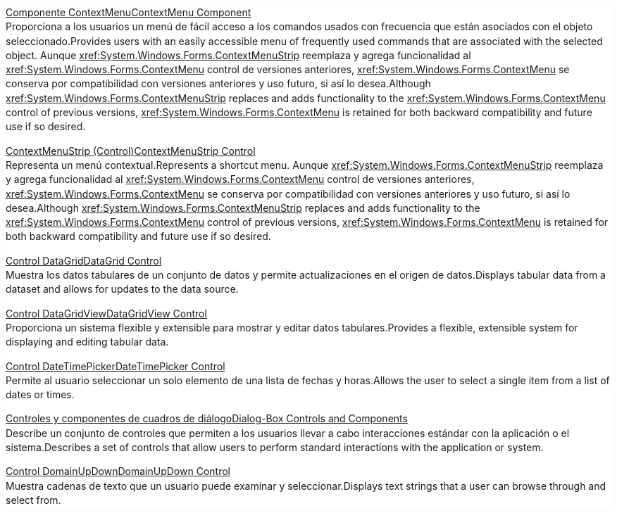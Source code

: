  [<span data-ttu-id="bac14-132">Componente ContextMenu</span><span class="sxs-lookup"><span data-stu-id="bac14-132">ContextMenu Component</span></span>](contextmenu-component-windows-forms.md)  
 <span data-ttu-id="bac14-133">Proporciona a los usuarios un menú de fácil acceso a los comandos usados con frecuencia que están asociados con el objeto seleccionado.</span><span class="sxs-lookup"><span data-stu-id="bac14-133">Provides users with an easily accessible menu of frequently used commands that are associated with the selected object.</span></span> <span data-ttu-id="bac14-134">Aunque <xref:System.Windows.Forms.ContextMenuStrip> reemplaza y agrega funcionalidad al <xref:System.Windows.Forms.ContextMenu> control de versiones anteriores, <xref:System.Windows.Forms.ContextMenu> se conserva por compatibilidad con versiones anteriores y uso futuro, si así lo desea.</span><span class="sxs-lookup"><span data-stu-id="bac14-134">Although <xref:System.Windows.Forms.ContextMenuStrip> replaces and adds functionality to the <xref:System.Windows.Forms.ContextMenu> control of previous versions, <xref:System.Windows.Forms.ContextMenu> is retained for both backward compatibility and future use if so desired.</span></span>  
  
 [<span data-ttu-id="bac14-135">ContextMenuStrip (Control)</span><span class="sxs-lookup"><span data-stu-id="bac14-135">ContextMenuStrip Control</span></span>](contextmenustrip-control.md)  
 <span data-ttu-id="bac14-136">Representa un menú contextual.</span><span class="sxs-lookup"><span data-stu-id="bac14-136">Represents a shortcut menu.</span></span> <span data-ttu-id="bac14-137">Aunque <xref:System.Windows.Forms.ContextMenuStrip> reemplaza y agrega funcionalidad al <xref:System.Windows.Forms.ContextMenu> control de versiones anteriores, <xref:System.Windows.Forms.ContextMenu> se conserva por compatibilidad con versiones anteriores y uso futuro, si así lo desea.</span><span class="sxs-lookup"><span data-stu-id="bac14-137">Although <xref:System.Windows.Forms.ContextMenuStrip> replaces and adds functionality to the <xref:System.Windows.Forms.ContextMenu> control of previous versions, <xref:System.Windows.Forms.ContextMenu> is retained for both backward compatibility and future use if so desired.</span></span>  
  
 [<span data-ttu-id="bac14-138">Control DataGrid</span><span class="sxs-lookup"><span data-stu-id="bac14-138">DataGrid Control</span></span>](datagrid-control-windows-forms.md)  
 <span data-ttu-id="bac14-139">Muestra los datos tabulares de un conjunto de datos y permite actualizaciones en el origen de datos.</span><span class="sxs-lookup"><span data-stu-id="bac14-139">Displays tabular data from a dataset and allows for updates to the data source.</span></span>  
  
 [<span data-ttu-id="bac14-140">Control DataGridView</span><span class="sxs-lookup"><span data-stu-id="bac14-140">DataGridView Control</span></span>](datagridview-control-windows-forms.md)  
 <span data-ttu-id="bac14-141">Proporciona un sistema flexible y extensible para mostrar y editar datos tabulares.</span><span class="sxs-lookup"><span data-stu-id="bac14-141">Provides a flexible, extensible system for displaying and editing tabular data.</span></span>  
  
 [<span data-ttu-id="bac14-142">Control DateTimePicker</span><span class="sxs-lookup"><span data-stu-id="bac14-142">DateTimePicker Control</span></span>](datetimepicker-control-windows-forms.md)  
 <span data-ttu-id="bac14-143">Permite al usuario seleccionar un solo elemento de una lista de fechas y horas.</span><span class="sxs-lookup"><span data-stu-id="bac14-143">Allows the user to select a single item from a list of dates or times.</span></span>  
  
 [<span data-ttu-id="bac14-144">Controles y componentes de cuadros de diálogo</span><span class="sxs-lookup"><span data-stu-id="bac14-144">Dialog-Box Controls and Components</span></span>](dialog-box-controls-and-components-windows-forms.md)  
 <span data-ttu-id="bac14-145">Describe un conjunto de controles que permiten a los usuarios llevar a cabo interacciones estándar con la aplicación o el sistema.</span><span class="sxs-lookup"><span data-stu-id="bac14-145">Describes a set of controls that allow users to perform standard interactions with the application or system.</span></span>  
  
 [<span data-ttu-id="bac14-146">Control DomainUpDown</span><span class="sxs-lookup"><span data-stu-id="bac14-146">DomainUpDown Control</span></span>](domainupdown-control-windows-forms.md)  
 <span data-ttu-id="bac14-147">Muestra cadenas de texto que un usuario puede examinar y seleccionar.</span><span class="sxs-lookup"><span data-stu-id="bac14-147">Displays text strings that a user can browse through and select from.</span></span>  
  